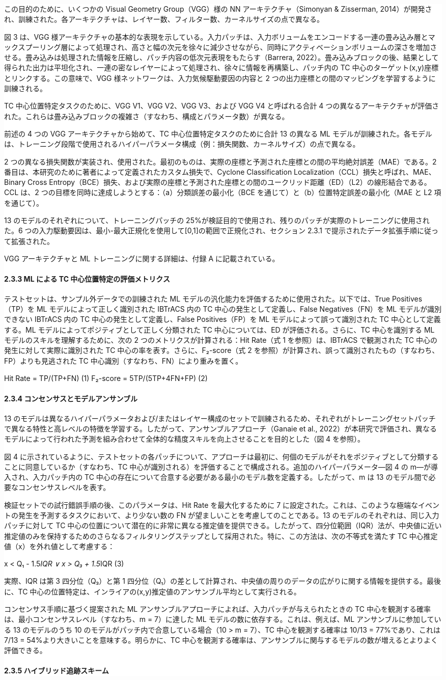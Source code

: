 この目的のために、いくつかの Visual Geometry Group（VGG）様の NN アーキテクチャ（Simonyan & Zisserman, 2014）が開発され、訓練された。各アーキテクチャは、レイヤー数、フィルター数、カーネルサイズの点で異なる。

図 3 は、VGG 様アーキテクチャの基本的な表現を示している。入力パッチは、入力ボリュームをエンコードする一連の畳み込み層とマックスプーリング層によって処理され、高さと幅の次元を徐々に減少させながら、同時にアクティベーションボリュームの深さを増加させる。畳み込みは処理された情報を圧縮し、パッチ内容の低次元表現をもたらす（Barrera, 2022）。畳み込みブロックの後、結果として得られた出力は平坦化され、一連の密なレイヤーによって処理され、徐々に情報を再構築し、パッチ内の TC 中心のターゲット(x,y)座標とリンクする。この意味で、VGG 様ネットワークは、入力気候駆動要因の内容と 2 つの出力座標との間のマッピングを学習するように訓練される。

TC 中心位置特定タスクのために、VGG V1、VGG V2、VGG V3、および VGG V4 と呼ばれる合計 4 つの異なるアーキテクチャが評価された。これらは畳み込みブロックの複雑さ（すなわち、構成とパラメータ数）が異なる。

前述の 4 つの VGG アーキテクチャから始めて、TC 中心位置特定タスクのために合計 13 の異なる ML モデルが訓練された。各モデルは、トレーニング段階で使用されるハイパーパラメータ構成（例：損失関数、カーネルサイズ）の点で異なる。

2 つの異なる損失関数が実装され、使用された。最初のものは、実際の座標と予測された座標との間の平均絶対誤差（MAE）である。2 番目は、本研究のために著者によって定義されたカスタム損失で、Cyclone Classification Localization（CCL）損失と呼ばれ、MAE、Binary Cross Entropy（BCE）損失、および実際の座標と予測された座標との間のユークリッド距離（ED）（L2）の線形結合である。CCL は、2 つの目標を同時に達成しようとする：（a）分類誤差の最小化（BCE を通じて）と（b）位置特定誤差の最小化（MAE と L2 項を通じて）。

13 のモデルのそれぞれについて、トレーニングパッチの 25%が検証目的で使用され、残りのパッチが実際のトレーニングに使用された。6 つの入力駆動要因は、最小-最大正規化を使用して[0,1]の範囲で正規化され、セクション 2.3.1 で提示されたデータ拡張手順に従って拡張された。

VGG アーキテクチャと ML トレーニングに関する詳細は、付録 A に記載されている。

#### 2.3.3 ML による TC 中心位置特定の評価メトリクス

テストセットは、サンプル外データでの訓練された ML モデルの汎化能力を評価するために使用された。以下では、True Positives（TP）を ML モデルによって正しく識別された IBTrACS 内の TC 中心の発生として定義し、False Negatives（FN）を ML モデルが識別できない IBTrACS 内の TC 中心の発生として定義し、False Positives（FP）を ML モデルによって誤って識別された TC 中心として定義する。ML モデルによってポジティブとして正しく分類された TC 中心については、ED が評価される。さらに、TC 中心を識別する ML モデルのスキルを理解するために、次の 2 つのメトリクスが計算される：Hit Rate（式 1 を参照）は、IBTrACS で観測された TC 中心の発生に対して実際に識別された TC 中心の率を表す。さらに、F₂-score（式 2 を参照）が計算され、誤って識別されたもの（すなわち、FP）よりも見逃された TC 中心識別（すなわち、FN）により重みを置く。

Hit Rate = TP/(TP+FN) (1)
F₂-score = 5TP/(5TP+4FN+FP) (2)

#### 2.3.4 コンセンサスとモデルアンサンブル

13 のモデルは異なるハイパーパラメータおよび/またはレイヤー構成のセットで訓練されるため、それぞれがトレーニングセットパッチで異なる特性と高レベルの特徴を学習する。したがって、アンサンブルアプローチ（Ganaie et al., 2022）が本研究で評価され、異なるモデルによって行われた予測を組み合わせて全体的な精度スキルを向上させることを目的とした（図 4 を参照）。

図 4 に示されているように、テストセットの各パッチについて、アプローチは最初に、何個のモデルがそれをポジティブとして分類することに同意しているか（すなわち、TC 中心が識別される）を評価することで構成される。追加のハイパーパラメータ—図 4 の m—が導入され、入力パッチ内の TC 中心の存在について合意する必要がある最小のモデル数を定義する。したがって、m は 13 のモデル間で必要なコンセンサスレベルを表す。

検証セットでの試行錯誤手順の後、このパラメータは、Hit Rate を最大化するために 7 に設定された。これは、このような極端なイベントの発生を予測するタスクにおいて、より少ない数の FN が望ましいことを考慮してのことである。13 のモデルのそれぞれは、同じ入力パッチに対して TC 中心の位置について潜在的に非常に異なる推定値を提供できる。したがって、四分位範囲（IQR）法が、中央値に近い推定値のみを保持するためのさらなるフィルタリングステップとして採用された。特に、この方法は、次の不等式を満たす TC 中心推定値（x）を外れ値として考慮する：

x < Q₁ - 1.5*IQR ∨ x > Q₃ + 1.5*IQR (3)

実際、IQR は第 3 四分位（Q₃）と第 1 四分位（Q₁）の差として計算され、中央値の周りのデータの広がりに関する情報を提供する。最後に、TC 中心の位置特定は、インライアの(x,y)推定値のアンサンブル平均として実行される。

コンセンサス手順に基づく提案された ML アンサンブルアプローチによれば、入力パッチが与えられたときの TC 中心を観測する確率は、最小コンセンサスレベル（すなわち、m = 7）に達した ML モデルの数に依存する。これは、例えば、ML アンサンブルに参加している 13 のモデルのうち 10 のモデルがパッチ内で合意している場合（10 > m = 7）、TC 中心を観測する確率は 10/13 = 77%であり、これは 7/13 = 54%より大きいことを意味する。明らかに、TC 中心を観測する確率は、アンサンブルに関与するモデルの数が増えるとよりよく評価できる。

#### 2.3.5 ハイブリッド追跡スキーム
